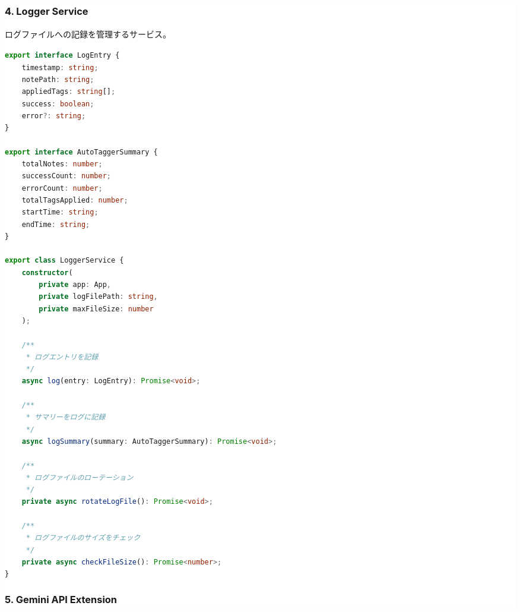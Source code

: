 ### 4. Logger Service

ログファイルへの記録を管理するサービス。

```typescript
export interface LogEntry {
    timestamp: string;
    notePath: string;
    appliedTags: string[];
    success: boolean;
    error?: string;
}

export interface AutoTaggerSummary {
    totalNotes: number;
    successCount: number;
    errorCount: number;
    totalTagsApplied: number;
    startTime: string;
    endTime: string;
}

export class LoggerService {
    constructor(
        private app: App,
        private logFilePath: string,
        private maxFileSize: number
    );

    /**
     * ログエントリを記録
     */
    async log(entry: LogEntry): Promise<void>;

    /**
     * サマリーをログに記録
     */
    async logSummary(summary: AutoTaggerSummary): Promise<void>;

    /**
     * ログファイルのローテーション
     */
    private async rotateLogFile(): Promise<void>;

    /**
     * ログファイルのサイズをチェック
     */
    private async checkFileSize(): Promise<number>;
}
```

### 5. Gemini API Extension
